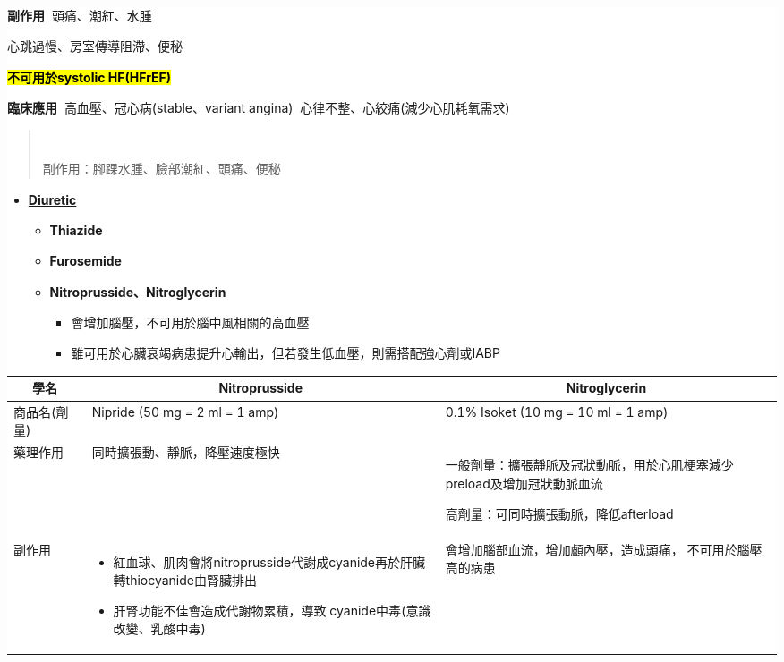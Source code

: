 </tr>
<tr class="odd">
<td><strong>副作用</strong> </td>
<td>頭痛、潮紅、水腫 </td>
<td><p>心跳過慢、房室傳導阻滯、便秘 </p>
<p><strong><mark>不可用於systolic HF(HFrEF)</mark></strong> </p></td>
</tr>
<tr class="even">
<td><strong>臨床應用</strong> </td>
<td>高血壓、冠心病(stable、variant angina) </td>
<td>心律不整、心絞痛(減少心肌耗氧需求) </td>
</tr>
</tbody>
</table>

>  
>
> 副作用：腳踝水腫、臉部潮紅、頭痛、便秘 

- [**<span class="mark">Diuretic</span>**](onenote:%E9%87%8D%E8%A6%81%E8%97%A5%E7%90%86.one#%E5%88%A9%E5%B0%BF%E5%8A%91&section-id={2819C0B0-10A1-4B6D-B555-73178248D88C}&page-id={3F28B558-5AED-4C40-B1BD-138B6AED1459}&end&base-path=https://d.docs.live.net/56ce32fba64785ca/%E8%87%A8%E5%BA%8A%E7%AD%86%E8%A8%98) 

  - **Thiazide** 

  - **Furosemide** 

  - **<span class="mark">Nitroprusside、Nitroglycerin</span>** 

    - 會增加腦壓，不可用於腦中風相關的高血壓 

    - 雖可用於心臟衰竭病患提升心輸出，但若發生低血壓，則需搭配強心劑或IABP 

<table>
<colgroup>
<col style="width: 10%" />
<col style="width: 45%" />
<col style="width: 43%" />
</colgroup>
<thead>
<tr class="header">
<th>學名 </th>
<th>Nitroprusside </th>
<th>Nitroglycerin </th>
</tr>
</thead>
<tbody>
<tr class="odd">
<td>商品名(劑量) </td>
<td>Nipride (50 mg = 2 ml = 1 amp) </td>
<td>0.1% Isoket (10 mg = 10 ml = 1 amp) </td>
</tr>
<tr class="even">
<td>藥理作用 </td>
<td>同時擴張動、靜脈，降壓速度極快 </td>
<td><p>一般劑量：擴張靜脈及冠狀動脈，用於心肌梗塞減少preload及增加冠狀動脈血流 </p>
<p>高劑量：可同時擴張動脈，降低afterload </p></td>
</tr>
<tr class="odd">
<td>副作用 </td>
<td><ul>
<li><p>紅血球、肌肉會將nitroprusside代謝成cyanide再於肝臟轉thiocyanide由腎臟排出 </p></li>
<li><p>肝腎功能不佳會造成代謝物累積，導致 cyanide中毒(意識改變、乳酸中毒) </p></li>
</ul></td>
<td>會增加腦部血流，增加顱內壓，造成頭痛， 不可用於腦壓高的病患 </td>
</tr>